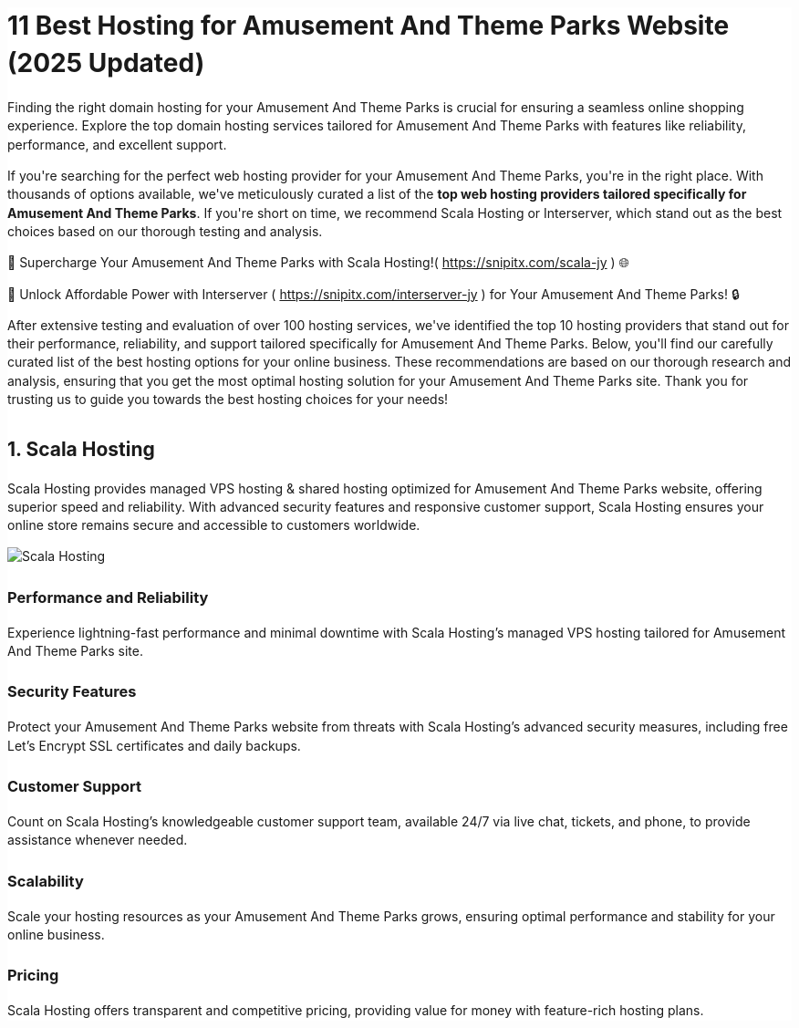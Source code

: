 # 11 Best Hosting for Amusement And Theme Parks Website (2025 Updated)

Finding the right domain hosting for your Amusement And Theme Parks is crucial for ensuring a seamless online shopping experience. Explore the top domain hosting services tailored for Amusement And Theme Parks with features like reliability, performance, and excellent support.

If you're searching for the perfect web hosting provider for your Amusement And Theme Parks, you're in the right place. With thousands of options available, we've meticulously curated a list of the **top web hosting providers tailored specifically for Amusement And Theme Parks**. If you're short on time, we recommend Scala Hosting or Interserver, which stand out as the best choices based on our thorough testing and analysis.

🚀 Supercharge Your Amusement And Theme Parks with Scala Hosting!( https://snipitx.com/scala-jy ) 🌐 

💸 Unlock Affordable Power with Interserver ( https://snipitx.com/interserver-jy ) for Your Amusement And Theme Parks! 🔒

After extensive testing and evaluation of over 100 hosting services, we've identified the top 10 hosting providers that stand out for their performance, reliability, and support tailored specifically for Amusement And Theme Parks. Below, you'll find our carefully curated list of the best hosting options for your online business. These recommendations are based on our thorough research and analysis, ensuring that you get the most optimal hosting solution for your Amusement And Theme Parks site. Thank you for trusting us to guide you towards the best hosting choices for your needs!

## 1. Scala Hosting

Scala Hosting provides managed VPS hosting & shared hosting optimized for Amusement And Theme Parks website, offering superior speed and reliability. With advanced security features and responsive customer support, Scala Hosting ensures your online store remains secure and accessible to customers worldwide.

![Scala Hosting](https://i.imgur.com/uJ5JIK3.png "Scala Web Hosting")

### Performance and Reliability
Experience lightning-fast performance and minimal downtime with Scala Hosting’s managed VPS hosting tailored for Amusement And Theme Parks site.

### Security Features
Protect your Amusement And Theme Parks website from threats with Scala Hosting’s advanced security measures, including free Let’s Encrypt SSL certificates and daily backups.

### Customer Support
Count on Scala Hosting’s knowledgeable customer support team, available 24/7 via live chat, tickets, and phone, to provide assistance whenever needed.

### Scalability
Scale your hosting resources as your Amusement And Theme Parks grows, ensuring optimal performance and stability for your online business.

### Pricing
Scala Hosting offers transparent and competitive pricing, providing value for money with feature-rich hosting plans.

